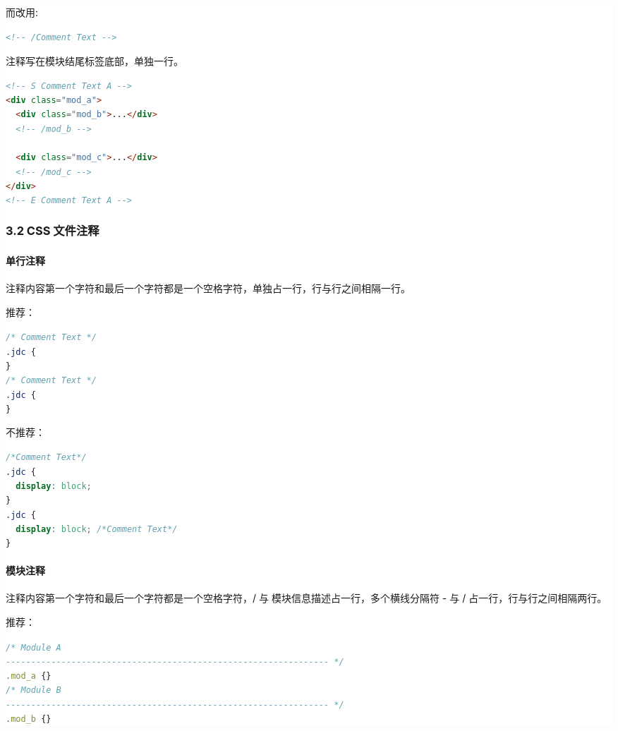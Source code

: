 而改用:

```html
<!-- /Comment Text -->
```

注释写在模块结尾标签底部，单独一行。

```html
<!-- S Comment Text A -->
<div class="mod_a">
  <div class="mod_b">...</div>
  <!-- /mod_b -->

  <div class="mod_c">...</div>
  <!-- /mod_c -->
</div>
<!-- E Comment Text A -->
```

### 3.2 CSS 文件注释

#### 单行注释

注释内容第一个字符和最后一个字符都是一个空格字符，单独占一行，行与行之间相隔一行。

推荐：

```css
/* Comment Text */
.jdc {
}
/* Comment Text */
.jdc {
}
```

不推荐：

```css
/*Comment Text*/
.jdc {
  display: block;
}
.jdc {
  display: block; /*Comment Text*/
}
```

#### 模块注释

注释内容第一个字符和最后一个字符都是一个空格字符，/ 与 模块信息描述占一行，多个横线分隔符 - 与 / 占一行，行与行之间相隔两行。

推荐：

```javascript
/* Module A
---------------------------------------------------------------- */
.mod_a {}
/* Module B
---------------------------------------------------------------- */
.mod_b {}
```
